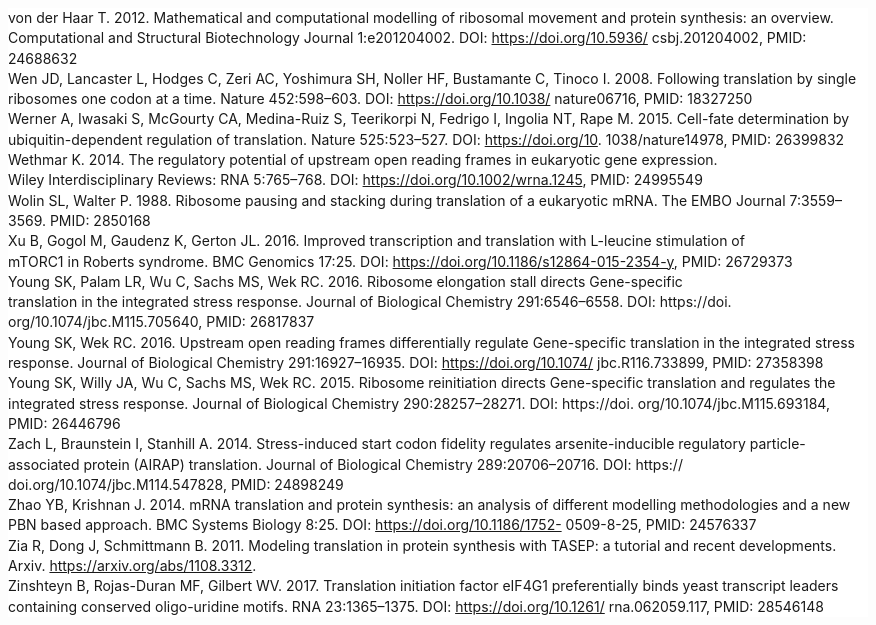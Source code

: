 von der Haar T. 2012. Mathematical and computational modelling of ribosomal movement and protein synthesis: an overview. Computational and Structural Biotechnology Journal 1:e201204002. DOI: https://doi.org/10.5936/ csbj.201204002, PMID: 24688632   
Wen JD, Lancaster L, Hodges C, Zeri AC, Yoshimura SH, Noller HF, Bustamante C, Tinoco I. 2008. Following translation by single ribosomes one codon at a time. Nature 452:598–603. DOI: https://doi.org/10.1038/ nature06716, PMID: 18327250   
Werner A, Iwasaki S, McGourty CA, Medina-Ruiz S, Teerikorpi N, Fedrigo I, Ingolia NT, Rape M. 2015. Cell-fate determination by ubiquitin-dependent regulation of translation. Nature 525:523–527. DOI: https://doi.org/10. 1038/nature14978, PMID: 26399832   
Wethmar K. 2014. The regulatory potential of upstream open reading frames in eukaryotic gene expression.   
Wiley Interdisciplinary Reviews: RNA 5:765–768. DOI: https://doi.org/10.1002/wrna.1245, PMID: 24995549   
Wolin SL, Walter P. 1988. Ribosome pausing and stacking during translation of a eukaryotic mRNA. The EMBO Journal 7:3559–3569. PMID: 2850168   
Xu B, Gogol M, Gaudenz K, Gerton JL. 2016. Improved transcription and translation with L-leucine stimulation of   
mTORC1 in Roberts syndrome. BMC Genomics 17:25. DOI: https://doi.org/10.1186/s12864-015-2354-y, PMID: 26729373   
Young SK, Palam LR, Wu C, Sachs MS, Wek RC. 2016. Ribosome elongation stall directs Gene-specific   
translation in the integrated stress response. Journal of Biological Chemistry 291:6546–6558. DOI: https://doi. org/10.1074/jbc.M115.705640, PMID: 26817837   
Young SK, Wek RC. 2016. Upstream open reading frames differentially regulate Gene-specific translation in the integrated stress response. Journal of Biological Chemistry 291:16927–16935. DOI: https://doi.org/10.1074/ jbc.R116.733899, PMID: 27358398   
Young SK, Willy JA, Wu C, Sachs MS, Wek RC. 2015. Ribosome reinitiation directs Gene-specific translation and regulates the integrated stress response. Journal of Biological Chemistry 290:28257–28271. DOI: https://doi. org/10.1074/jbc.M115.693184, PMID: 26446796   
Zach L, Braunstein I, Stanhill A. 2014. Stress-induced start codon fidelity regulates arsenite-inducible regulatory particle-associated protein (AIRAP) translation. Journal of Biological Chemistry 289:20706–20716. DOI: https:// doi.org/10.1074/jbc.M114.547828, PMID: 24898249   
Zhao YB, Krishnan J. 2014. mRNA translation and protein synthesis: an analysis of different modelling methodologies and a new PBN based approach. BMC Systems Biology 8:25. DOI: https://doi.org/10.1186/1752- 0509-8-25, PMID: 24576337   
Zia R, Dong J, Schmittmann B. 2011. Modeling translation in protein synthesis with TASEP: a tutorial and recent developments. Arxiv. https://arxiv.org/abs/1108.3312.   
Zinshteyn B, Rojas-Duran MF, Gilbert WV. 2017. Translation initiation factor eIF4G1 preferentially binds yeast transcript leaders containing conserved oligo-uridine motifs. RNA 23:1365–1375. DOI: https://doi.org/10.1261/ rna.062059.117, PMID: 28546148  